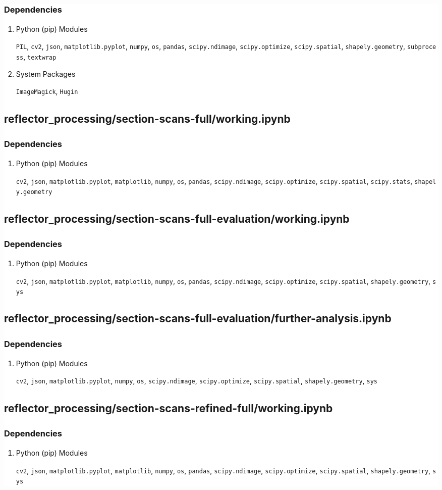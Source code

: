 ### Dependencies

1.  Python (pip) Modules

    `PIL`, `cv2`, `json`, `matplotlib.pyplot`, `numpy`, `os`, `pandas`, `scipy.ndimage`, `scipy.optimize`, `scipy.spatial`, `shapely.geometry`, `subprocess`, `textwrap`

2.  System Packages

    `ImageMagick`, `Hugin`


## reflector\_processing/section-scans-full/working.ipynb


### Dependencies

1.  Python (pip) Modules

    `cv2`, `json`, `matplotlib.pyplot`, `matplotlib`, `numpy`, `os`, `pandas`, `scipy.ndimage`, `scipy.optimize`, `scipy.spatial`, `scipy.stats`, `shapely.geometry`


## reflector\_processing/section-scans-full-evaluation/working.ipynb


### Dependencies

1.  Python (pip) Modules

    `cv2`, `json`, `matplotlib.pyplot`, `matplotlib`, `numpy`, `os`, `pandas`, `scipy.ndimage`, `scipy.optimize`, `scipy.spatial`, `shapely.geometry`, `sys`


## reflector\_processing/section-scans-full-evaluation/further-analysis.ipynb


### Dependencies

1.  Python (pip) Modules

    `cv2`, `json`, `matplotlib.pyplot`, `numpy`, `os`, `scipy.ndimage`, `scipy.optimize`, `scipy.spatial`, `shapely.geometry`, `sys`


## reflector\_processing/section-scans-refined-full/working.ipynb


### Dependencies

1.  Python (pip) Modules

    `cv2`, `json`, `matplotlib.pyplot`, `matplotlib`, `numpy`, `os`, `pandas`, `scipy.ndimage`, `scipy.optimize`, `scipy.spatial`, `shapely.geometry`, `sys`
